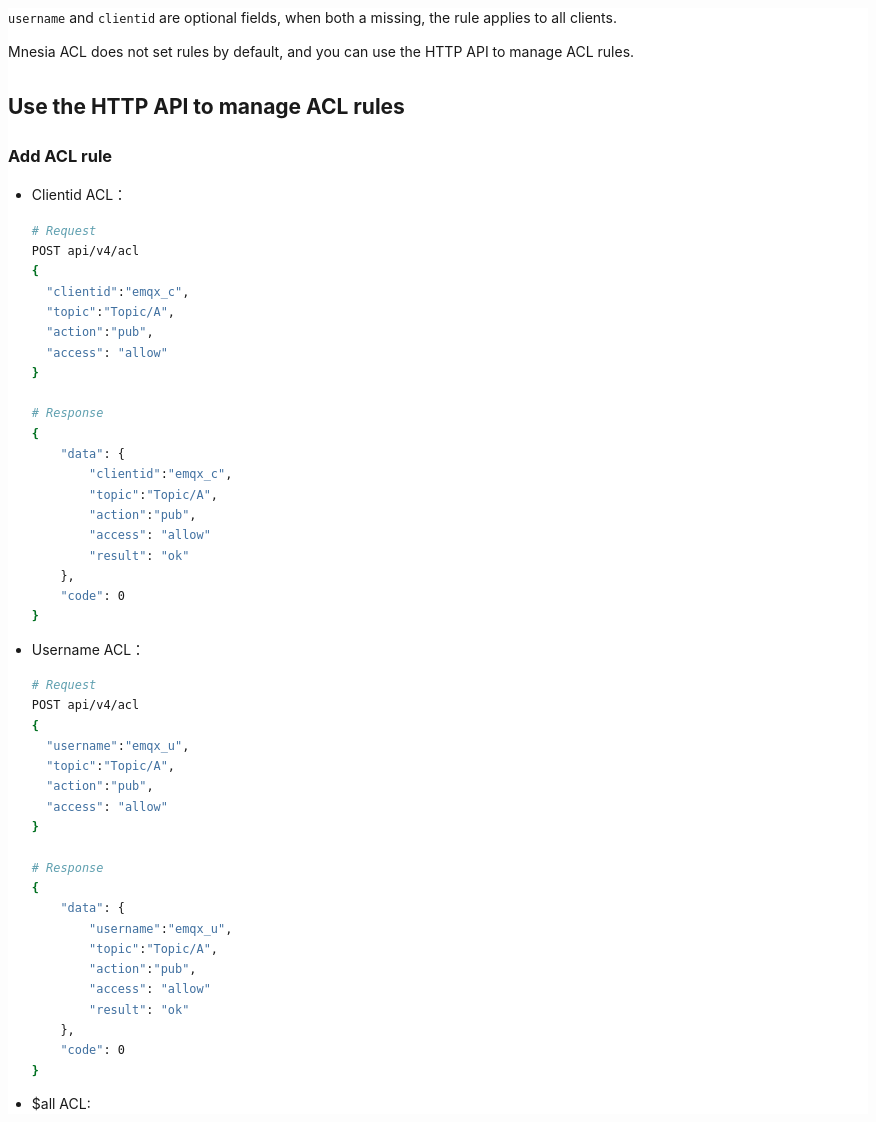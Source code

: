 `username` and `clientid` are optional fields, when both a missing, the rule applies to all clients.

Mnesia ACL does not set rules by default, and you can use the HTTP API to manage ACL rules.


## Use the HTTP API to manage ACL rules

### Add ACL rule

+ Clientid ACL：

  ```bash
  # Request
  POST api/v4/acl
  {
    "clientid":"emqx_c",
    "topic":"Topic/A",
    "action":"pub",
    "access": "allow"
  }
  
  # Response
  {
      "data": {
          "clientid":"emqx_c",
          "topic":"Topic/A",
          "action":"pub",
          "access": "allow"
          "result": "ok"
      },
      "code": 0
  }
  ```
+ Username ACL：

  ```bash
  # Request
  POST api/v4/acl
  {
    "username":"emqx_u",
    "topic":"Topic/A",
    "action":"pub",
    "access": "allow"
  }
  
  # Response
  {
      "data": {
          "username":"emqx_u",
          "topic":"Topic/A",
          "action":"pub",
          "access": "allow"
          "result": "ok"
      },
      "code": 0
  }
  ```
+ $all ACL:
